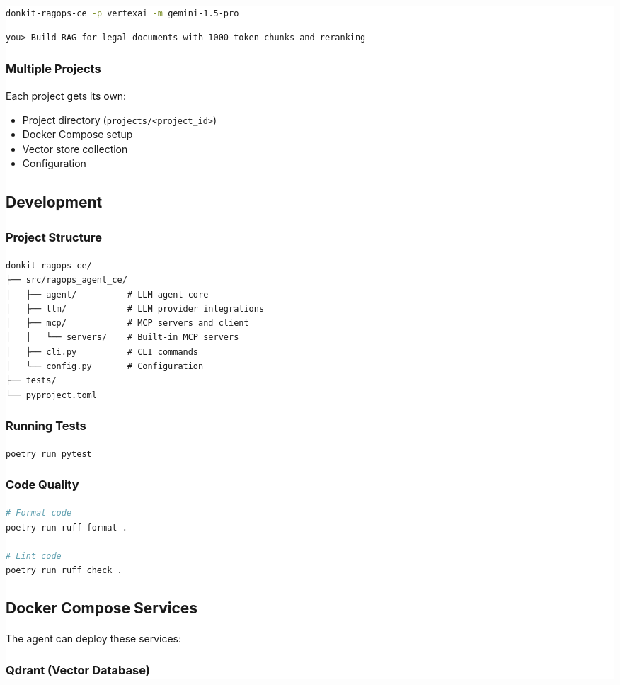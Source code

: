 ```bash
donkit-ragops-ce -p vertexai -m gemini-1.5-pro
```

```
you> Build RAG for legal documents with 1000 token chunks and reranking
```

### Multiple Projects

Each project gets its own:
- Project directory (`projects/<project_id>`)
- Docker Compose setup
- Vector store collection
- Configuration

## Development

### Project Structure

```
donkit-ragops-ce/
├── src/ragops_agent_ce/
│   ├── agent/          # LLM agent core
│   ├── llm/            # LLM provider integrations
│   ├── mcp/            # MCP servers and client
│   │   └── servers/    # Built-in MCP servers
│   ├── cli.py          # CLI commands
│   └── config.py       # Configuration
├── tests/
└── pyproject.toml
```

### Running Tests

```bash
poetry run pytest
```

### Code Quality

```bash
# Format code
poetry run ruff format .

# Lint code
poetry run ruff check .
```

## Docker Compose Services

The agent can deploy these services:

### Qdrant (Vector Database)
